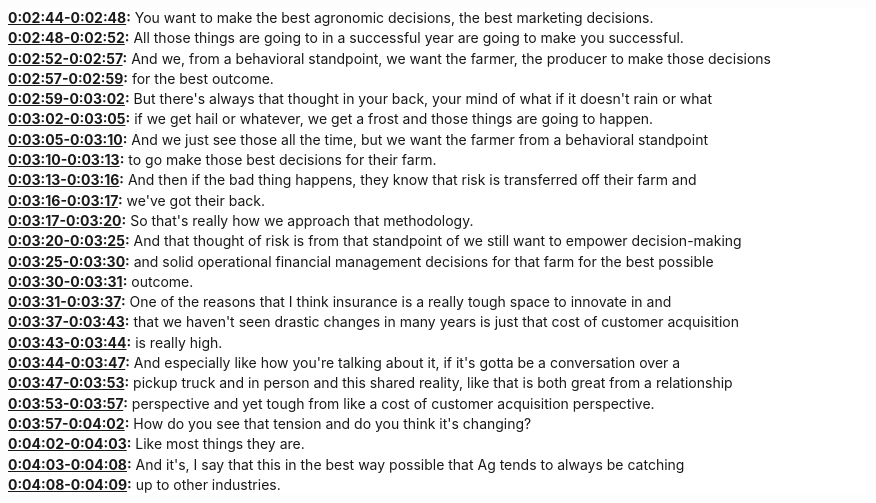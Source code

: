 **[0:02:44-0:02:48](https://www.agtechsowhat.com/agtechsowhatepisodes/2022/06/16/parametric-crop-insurance-damon-johnson#t=0:02:44):**  You want to make the best agronomic decisions, the best marketing decisions.  
**[0:02:48-0:02:52](https://www.agtechsowhat.com/agtechsowhatepisodes/2022/06/16/parametric-crop-insurance-damon-johnson#t=0:02:48):**  All those things are going to in a successful year are going to make you successful.  
**[0:02:52-0:02:57](https://www.agtechsowhat.com/agtechsowhatepisodes/2022/06/16/parametric-crop-insurance-damon-johnson#t=0:02:52):**  And we, from a behavioral standpoint, we want the farmer, the producer to make those decisions  
**[0:02:57-0:02:59](https://www.agtechsowhat.com/agtechsowhatepisodes/2022/06/16/parametric-crop-insurance-damon-johnson#t=0:02:57):**  for the best outcome.  
**[0:02:59-0:03:02](https://www.agtechsowhat.com/agtechsowhatepisodes/2022/06/16/parametric-crop-insurance-damon-johnson#t=0:02:59):**  But there's always that thought in your back, your mind of what if it doesn't rain or what  
**[0:03:02-0:03:05](https://www.agtechsowhat.com/agtechsowhatepisodes/2022/06/16/parametric-crop-insurance-damon-johnson#t=0:03:02):**  if we get hail or whatever, we get a frost and those things are going to happen.  
**[0:03:05-0:03:10](https://www.agtechsowhat.com/agtechsowhatepisodes/2022/06/16/parametric-crop-insurance-damon-johnson#t=0:03:05):**  And we just see those all the time, but we want the farmer from a behavioral standpoint  
**[0:03:10-0:03:13](https://www.agtechsowhat.com/agtechsowhatepisodes/2022/06/16/parametric-crop-insurance-damon-johnson#t=0:03:10):**  to go make those best decisions for their farm.  
**[0:03:13-0:03:16](https://www.agtechsowhat.com/agtechsowhatepisodes/2022/06/16/parametric-crop-insurance-damon-johnson#t=0:03:13):**  And then if the bad thing happens, they know that risk is transferred off their farm and  
**[0:03:16-0:03:17](https://www.agtechsowhat.com/agtechsowhatepisodes/2022/06/16/parametric-crop-insurance-damon-johnson#t=0:03:16):**  we've got their back.  
**[0:03:17-0:03:20](https://www.agtechsowhat.com/agtechsowhatepisodes/2022/06/16/parametric-crop-insurance-damon-johnson#t=0:03:17):**  So that's really how we approach that methodology.  
**[0:03:20-0:03:25](https://www.agtechsowhat.com/agtechsowhatepisodes/2022/06/16/parametric-crop-insurance-damon-johnson#t=0:03:20):**  And that thought of risk is from that standpoint of we still want to empower decision-making  
**[0:03:25-0:03:30](https://www.agtechsowhat.com/agtechsowhatepisodes/2022/06/16/parametric-crop-insurance-damon-johnson#t=0:03:25):**  and solid operational financial management decisions for that farm for the best possible  
**[0:03:30-0:03:31](https://www.agtechsowhat.com/agtechsowhatepisodes/2022/06/16/parametric-crop-insurance-damon-johnson#t=0:03:30):**  outcome.  
**[0:03:31-0:03:37](https://www.agtechsowhat.com/agtechsowhatepisodes/2022/06/16/parametric-crop-insurance-damon-johnson#t=0:03:31):**  One of the reasons that I think insurance is a really tough space to innovate in and  
**[0:03:37-0:03:43](https://www.agtechsowhat.com/agtechsowhatepisodes/2022/06/16/parametric-crop-insurance-damon-johnson#t=0:03:37):**  that we haven't seen drastic changes in many years is just that cost of customer acquisition  
**[0:03:43-0:03:44](https://www.agtechsowhat.com/agtechsowhatepisodes/2022/06/16/parametric-crop-insurance-damon-johnson#t=0:03:43):**  is really high.  
**[0:03:44-0:03:47](https://www.agtechsowhat.com/agtechsowhatepisodes/2022/06/16/parametric-crop-insurance-damon-johnson#t=0:03:44):**  And especially like how you're talking about it, if it's gotta be a conversation over a  
**[0:03:47-0:03:53](https://www.agtechsowhat.com/agtechsowhatepisodes/2022/06/16/parametric-crop-insurance-damon-johnson#t=0:03:47):**  pickup truck and in person and this shared reality, like that is both great from a relationship  
**[0:03:53-0:03:57](https://www.agtechsowhat.com/agtechsowhatepisodes/2022/06/16/parametric-crop-insurance-damon-johnson#t=0:03:53):**  perspective and yet tough from like a cost of customer acquisition perspective.  
**[0:03:57-0:04:02](https://www.agtechsowhat.com/agtechsowhatepisodes/2022/06/16/parametric-crop-insurance-damon-johnson#t=0:03:57):**  How do you see that tension and do you think it's changing?  
**[0:04:02-0:04:03](https://www.agtechsowhat.com/agtechsowhatepisodes/2022/06/16/parametric-crop-insurance-damon-johnson#t=0:04:02):**  Like most things they are.  
**[0:04:03-0:04:08](https://www.agtechsowhat.com/agtechsowhatepisodes/2022/06/16/parametric-crop-insurance-damon-johnson#t=0:04:03):**  And it's, I say that this in the best way possible that Ag tends to always be catching  
**[0:04:08-0:04:09](https://www.agtechsowhat.com/agtechsowhatepisodes/2022/06/16/parametric-crop-insurance-damon-johnson#t=0:04:08):**  up to other industries.  